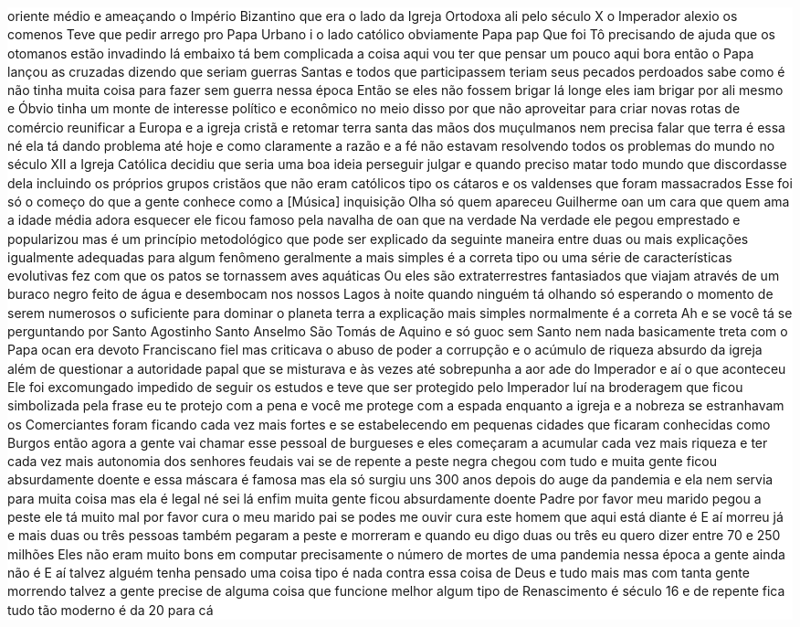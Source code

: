 oriente médio e ameaçando o Império Bizantino que era o lado da Igreja Ortodoxa ali pelo século X o Imperador 
alexio os comenos Teve que pedir arrego pro Papa Urbano i o lado católico 
obviamente Papa pap Que foi Tô precisando de ajuda que 
os otomanos estão invadindo lá embaixo tá bem complicada a coisa aqui vou ter 
que pensar um pouco aqui bora então o Papa lançou as 
cruzadas dizendo que seriam guerras Santas e todos que participassem teriam seus pecados perdoados sabe como é não 
tinha muita coisa para fazer sem guerra nessa época Então se eles não fossem brigar lá longe eles iam brigar por ali 
mesmo e Óbvio tinha um monte de interesse político e econômico no meio disso por que não aproveitar para criar 
novas rotas de comércio reunificar a Europa e a igreja cristã e retomar terra 
santa das mãos dos muçulmanos nem precisa falar que terra é essa né ela tá 
dando problema até hoje e como claramente a razão e a fé não estavam resolvendo todos os problemas do mundo 
no século XII a Igreja Católica decidiu que seria uma boa ideia perseguir julgar e quando preciso matar todo mundo que 
discordasse dela incluindo os próprios grupos cristãos que não eram católicos tipo os cátaros e os valdenses que foram 
massacrados Esse foi só o começo do que a gente conhece como a 
[Música] inquisição Olha só quem apareceu Guilherme oan um cara que quem ama a 
idade média adora esquecer ele ficou famoso pela navalha de oan que na verdade Na verdade ele pegou emprestado 
e popularizou mas é um princípio metodológico que pode ser explicado da seguinte maneira entre duas ou mais 
explicações igualmente adequadas para algum fenômeno geralmente a mais simples é a correta tipo ou uma série de 
características evolutivas fez com que os patos se tornassem aves aquáticas Ou eles são extraterrestres fantasiados que 
viajam através de um buraco negro feito de água e desembocam nos nossos Lagos à noite quando ninguém tá olhando só 
esperando o momento de serem numerosos o suficiente para dominar o planeta terra a explicação mais simples normalmente é 
a correta Ah e se você tá se perguntando por Santo Agostinho Santo Anselmo São 
Tomás de Aquino e só guoc sem Santo nem nada basicamente treta com o Papa ocan 
era devoto Franciscano fiel mas criticava o abuso de poder a corrupção e o acúmulo de riqueza absurdo da igreja 
além de questionar a autoridade papal que se misturava e às vezes até sobrepunha a aor ade do Imperador e aí o 
que aconteceu Ele foi excomungado impedido de seguir os estudos e teve que ser protegido pelo Imperador luí na 
broderagem que ficou simbolizada pela frase eu te protejo com a pena e você me 
protege com a espada enquanto a igreja e a nobreza se 
estranhavam os Comerciantes foram ficando cada vez mais fortes e se estabelecendo em pequenas cidades que 
ficaram conhecidas como Burgos então agora a gente vai chamar esse pessoal de burgueses e eles começaram a acumular 
cada vez mais riqueza e ter cada vez mais autonomia dos senhores feudais vai 
se de repente a peste negra chegou com tudo e muita gente ficou absurdamente doente e essa máscara é 
famosa mas ela só surgiu uns 300 anos depois do auge da pandemia e ela nem servia para muita coisa mas ela é legal 
né sei lá enfim muita gente ficou absurdamente doente Padre por favor meu 
marido pegou a peste ele tá muito mal por favor cura o meu marido pai se podes me ouvir cura este 
homem que aqui está diante é E aí morreu já e mais duas ou três pessoas também 
pegaram a peste e morreram e quando eu digo duas ou três eu quero dizer entre 70 e 250 milhões Eles não eram muito 
bons em computar precisamente o número de mortes de uma pandemia nessa época a gente ainda não é E aí talvez alguém 
tenha pensado uma coisa tipo é nada contra essa coisa de Deus e tudo mais 
mas com tanta gente morrendo talvez a gente precise de alguma coisa que funcione melhor algum tipo de 
Renascimento é século 16 e de repente fica tudo tão moderno é da 20 para cá 